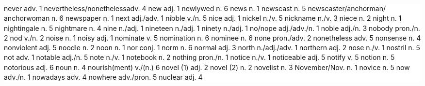 never adv. 1
nevertheless/nonethelessadv. 4
new adj. 1
newlywed n. 6
news n. 1
newscast n. 5
newscaster/anchorman/
 anchorwoman n. 6
newspaper n. 1
next adj./adv. 1
nibble v./n. 5
nice adj. 1
nickel n./v. 5
nickname n./v. 3
niece n. 2
night n. 1
nightingale n. 5
nightmare n. 4
nine n./adj. 1
nineteen n./adj. 1
ninety n./adj. 1
no/nope adj./adv./n. 1
noble adj./n. 3
nobody pron./n. 2
nod v./n. 2
noise n. 1
noisy adj. 1
nominate v. 5
nomination n. 6
nominee n. 6
none pron./adv. 2
nonetheless adv. 5
nonsense n. 4
nonviolent adj. 5
noodle n. 2
noon n. 1
nor conj. 1
norm n. 6
normal adj. 3
north n./adj./adv. 1
northern adj. 2
nose n./v. 1
nostril n. 5
not adv. 1
notable adj./n. 5
note n./v. 1
notebook n. 2
nothing pron./n. 1
notice n./v. 1
noticeable adj. 5
notify v. 5
notion n. 5
notorious adj. 6
noun n. 4
nourish(ment) v./(n.) 6
novel (1) adj. 2
novel (2) n. 2
novelist n. 3
November/Nov. n. 1
novice n. 5
now adv./n. 1
nowadays adv. 4
nowhere adv./pron. 5
nuclear adj. 4